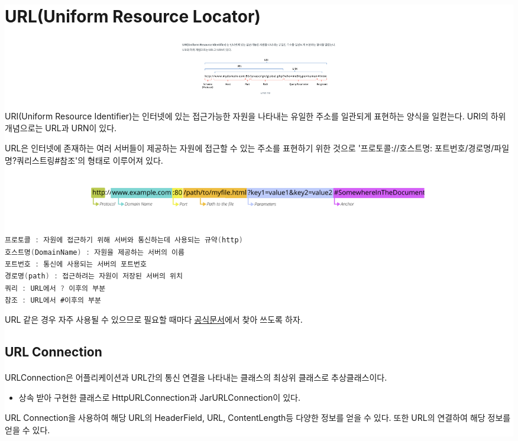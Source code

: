 # URL(Uniform Resource Locator)

<p align="center"><img src="3.png" height="100px" width="600px"></p>
URI(Uniform Resource Identifier)는 인터넷에 있는 접근가능한 자원을 나타내는 유일한 주소를 일관되게 표현하는 양식을 일컫는다. URI의 하위 개념으로는 URL과 URN이 있다.

URL은 인터넷에 존재하는 여러 서버들이 제공하는 자원에 접근할 수 있는 주소를 표현하기 위한 것으로 '프로토콜://호스트명: 포트번호/경로명/파일명?쿼리스트링#참조'의 형태로 이루어져 있다.

<p align="center"><img src="2.png" height="80px" width="600px"></p>

```java
프로토콜 : 자원에 접근하기 위해 서버와 통신하는데 사용되는 규약(http)
호스트명(DomainName) : 자원을 제공하는 서버의 이름
포트번호 : 통신에 사용되는 서버의 포트번호
경로명(path) : 접근하려는 자원이 저장된 서버의 위치
쿼리 : URL에서 ? 이후의 부분
참조 : URL에서 #이후의 부분
```

URL 같은 경우 자주 사용될 수 있으므로 필요할 때마다 [공식문서](https://docs.oracle.com/javase/7/docs/api/java/net/URL.html)에서 찾아 쓰도록 하자.

## URL Connection

URLConnection은 어플리케이션과 URL간의 통신 연결을 나타내는 클래스의 최상위 클래스로 추상클래스이다.

- 상속 받아 구현한 클래스로 HttpURLConnection과 JarURLConnection이 있다.

URL Connection을 사용하여 해당 URL의 HeaderField, URL, ContentLength등 다양한 정보를 얻을 수 있다. 또한 URL의 연결하여 해당 정보를 얻을 수 있다.

